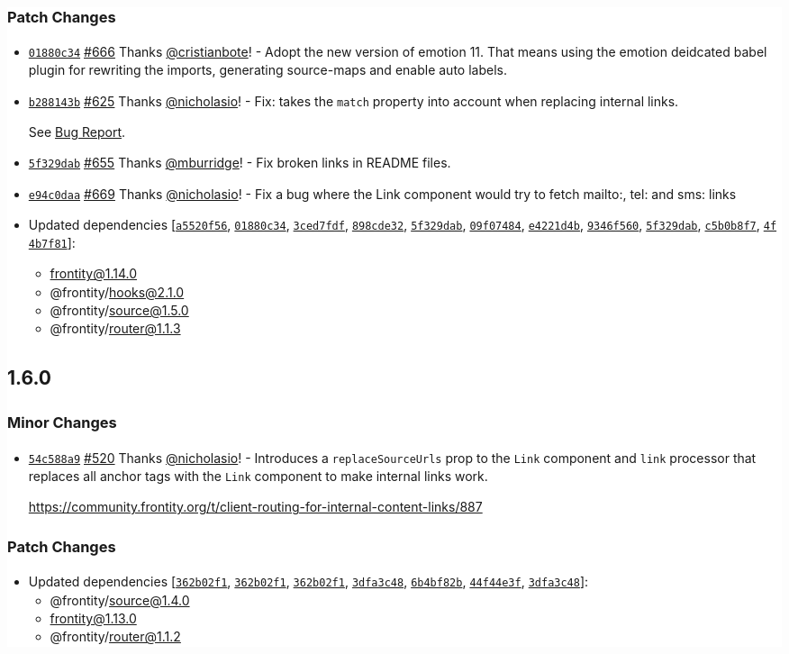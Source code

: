 ### Patch Changes

- [`01880c34`](https://github.com/frontity/frontity/commit/01880c34c111f55c23169adb7365ea9262e6cca8) [#666](https://github.com/frontity/frontity/pull/666) Thanks [@cristianbote](https://github.com/cristianbote)! - Adopt the new version of emotion 11. That means using the emotion deidcated babel plugin for rewriting the imports, generating source-maps and enable auto labels.

* [`b288143b`](https://github.com/frontity/frontity/commit/b288143be0ad332c0bbd006e1da344c142635aee) [#625](https://github.com/frontity/frontity/pull/625) Thanks [@nicholasio](https://github.com/nicholasio)! - Fix: takes the `match` property into account when replacing internal links.

  See [Bug Report](https://community.frontity.org/t/client-routing-for-internal-content-links/887/10).

- [`5f329dab`](https://github.com/frontity/frontity/commit/5f329dabe9d67d0b3664938865491674ef798433) [#655](https://github.com/frontity/frontity/pull/655) Thanks [@mburridge](https://github.com/mburridge)! - Fix broken links in README files.

* [`e94c0daa`](https://github.com/frontity/frontity/commit/e94c0daa5fa561384f4593939f25141e7bb0ada2) [#669](https://github.com/frontity/frontity/pull/669) Thanks [@nicholasio](https://github.com/nicholasio)! - Fix a bug where the Link component would try to fetch mailto:, tel: and sms: links

* Updated dependencies [[`a5520f56`](https://github.com/frontity/frontity/commit/a5520f5605cfda2323e0c9ea4a553658a021fd15), [`01880c34`](https://github.com/frontity/frontity/commit/01880c34c111f55c23169adb7365ea9262e6cca8), [`3ced7fdf`](https://github.com/frontity/frontity/commit/3ced7fdfd93004c210bb47692ffae265874828e7), [`898cde32`](https://github.com/frontity/frontity/commit/898cde32b78992807fa0c7ffb76cd32c5545a6ad), [`5f329dab`](https://github.com/frontity/frontity/commit/5f329dabe9d67d0b3664938865491674ef798433), [`09f07484`](https://github.com/frontity/frontity/commit/09f07484c920e99d46290986d7a64b8f3c20e53c), [`e4221d4b`](https://github.com/frontity/frontity/commit/e4221d4b451268b5c951197a08b4021d50394c1b), [`9346f560`](https://github.com/frontity/frontity/commit/9346f560c4806483b914aa3fb7a37e373f48f712), [`5f329dab`](https://github.com/frontity/frontity/commit/5f329dabe9d67d0b3664938865491674ef798433), [`c5b0b8f7`](https://github.com/frontity/frontity/commit/c5b0b8f7e5ebfdf02f40ded7d7347a1d28039c2d), [`4f4b7f81`](https://github.com/frontity/frontity/commit/4f4b7f81d8eacb19e3d06eba72dcc199f556d7e4)]:
  - frontity@1.14.0
  - @frontity/hooks@2.1.0
  - @frontity/source@1.5.0
  - @frontity/router@1.1.3

## 1.6.0

### Minor Changes

- [`54c588a9`](https://github.com/frontity/frontity/commit/54c588a9534d7c1761c0def8c83381696fd443fc) [#520](https://github.com/frontity/frontity/pull/520) Thanks [@nicholasio](https://github.com/nicholasio)! - Introduces a `replaceSourceUrls` prop to the `Link` component and `link` processor that replaces all anchor tags with the `Link` component to make internal links work.

  https://community.frontity.org/t/client-routing-for-internal-content-links/887

### Patch Changes

- Updated dependencies [[`362b02f1`](https://github.com/frontity/frontity/commit/362b02f1beb100ffb178a1d4e775e89b84b99ccc), [`362b02f1`](https://github.com/frontity/frontity/commit/362b02f1beb100ffb178a1d4e775e89b84b99ccc), [`362b02f1`](https://github.com/frontity/frontity/commit/362b02f1beb100ffb178a1d4e775e89b84b99ccc), [`3dfa3c48`](https://github.com/frontity/frontity/commit/3dfa3c4809d3b00528db8c1c8c530cf311901553), [`6b4bf82b`](https://github.com/frontity/frontity/commit/6b4bf82b5eee698f7ea8ea3b0bfd69a989caaba3), [`44f44e3f`](https://github.com/frontity/frontity/commit/44f44e3f2ba436236b65518ddac30cd4af57ea18), [`3dfa3c48`](https://github.com/frontity/frontity/commit/3dfa3c4809d3b00528db8c1c8c530cf311901553)]:
  - @frontity/source@1.4.0
  - frontity@1.13.0
  - @frontity/router@1.1.2
